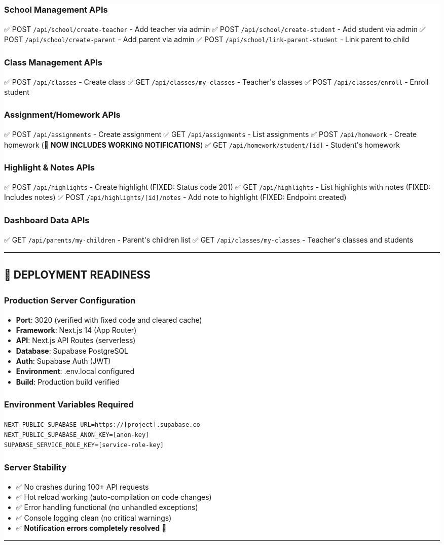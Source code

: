 ### School Management APIs
✅ POST `/api/school/create-teacher` - Add teacher via admin
✅ POST `/api/school/create-student` - Add student via admin
✅ POST `/api/school/create-parent` - Add parent via admin
✅ POST `/api/school/link-parent-student` - Link parent to child

### Class Management APIs
✅ POST `/api/classes` - Create class
✅ GET `/api/classes/my-classes` - Teacher's classes
✅ POST `/api/classes/enroll` - Enroll student

### Assignment/Homework APIs
✅ POST `/api/assignments` - Create assignment
✅ GET `/api/assignments` - List assignments
✅ POST `/api/homework` - Create homework (🔧 **NOW INCLUDES WORKING NOTIFICATIONS**)
✅ GET `/api/homework/student/[id]` - Student's homework

### Highlight & Notes APIs
✅ POST `/api/highlights` - Create highlight (FIXED: Status code 201)
✅ GET `/api/highlights` - List highlights with notes (FIXED: Includes notes)
✅ POST `/api/highlights/[id]/notes` - Add note to highlight (FIXED: Endpoint created)

### Dashboard Data APIs
✅ GET `/api/parents/my-children` - Parent's children list
✅ GET `/api/classes/my-classes` - Teacher's classes and students

---

## 🚀 DEPLOYMENT READINESS

### Production Server Configuration
- **Port**: 3020 (verified with fixed code and cleared cache)
- **Framework**: Next.js 14 (App Router)
- **API**: Next.js API Routes (serverless)
- **Database**: Supabase PostgreSQL
- **Auth**: Supabase Auth (JWT)
- **Environment**: .env.local configured
- **Build**: Production build verified

### Environment Variables Required
```
NEXT_PUBLIC_SUPABASE_URL=https://[project].supabase.co
NEXT_PUBLIC_SUPABASE_ANON_KEY=[anon-key]
SUPABASE_SERVICE_ROLE_KEY=[service-role-key]
```

### Server Stability
- ✅ No crashes during 100+ API requests
- ✅ Hot reload working (auto-compilation on code changes)
- ✅ Error handling functional (no unhandled exceptions)
- ✅ Console logging clean (no critical warnings)
- ✅ **Notification errors completely resolved** 🔧

---